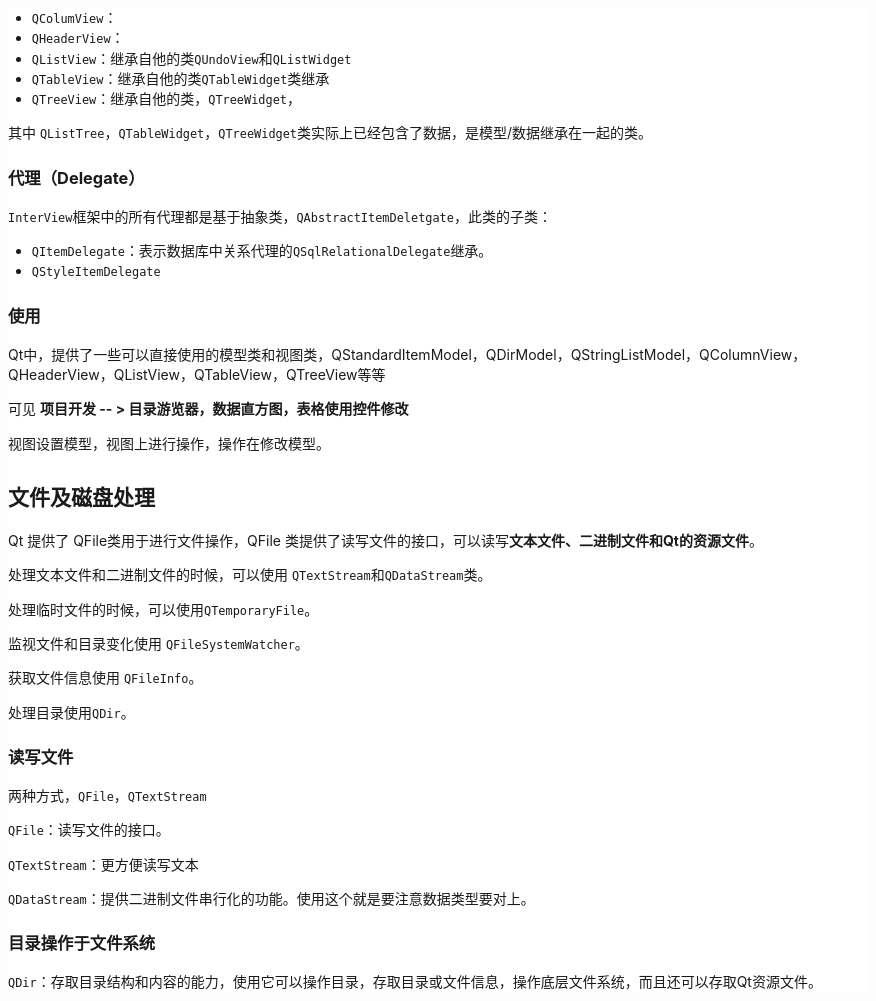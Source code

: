 * `QColumView`：
* `QHeaderView`：
* `QListView`：继承自他的类`QUndoView`和`QListWidget`
* `QTableView`：继承自他的类`QTableWidget`类继承
* `QTreeView`：继承自他的类，`QTreeWidget`，

其中 `QListTree`，`QTableWidget`，`QTreeWidget`类实际上已经包含了数据，是模型/数据继承在一起的类。



### 代理（Delegate）

`InterView`框架中的所有代理都是基于抽象类，`QAbstractItemDeletgate`，此类的子类：

* `QItemDelegate`：表示数据库中关系代理的`QSqlRelationalDelegate`继承。
* `QStyleItemDelegate`



### 使用

Qt中，提供了一些可以直接使用的模型类和视图类，QStandardItemModel，QDirModel，QStringListModel，QColumnView，QHeaderView，QListView，QTableView，QTreeView等等

可见 **项目开发 -- > 目录游览器，数据直方图，表格使用控件修改**

视图设置模型，视图上进行操作，操作在修改模型。



## 文件及磁盘处理

Qt 提供了 QFile类用于进行文件操作，QFile 类提供了读写文件的接口，可以读写**文本文件、二进制文件和Qt的资源文件**。

处理文本文件和二进制文件的时候，可以使用 `QTextStream`和`QDataStream`类。

处理临时文件的时候，可以使用`QTemporaryFile`。

监视文件和目录变化使用 `QFileSystemWatcher`。

获取文件信息使用 `QFileInfo`。

处理目录使用`QDir`。



### 读写文件

两种方式，`QFile`，`QTextStream`

`QFile`：读写文件的接口。

`QTextStream`：更方便读写文本

`QDataStream`：提供二进制文件串行化的功能。使用这个就是要注意数据类型要对上。



### 目录操作于文件系统

`QDir`：存取目录结构和内容的能力，使用它可以操作目录，存取目录或文件信息，操作底层文件系统，而且还可以存取Qt资源文件。
